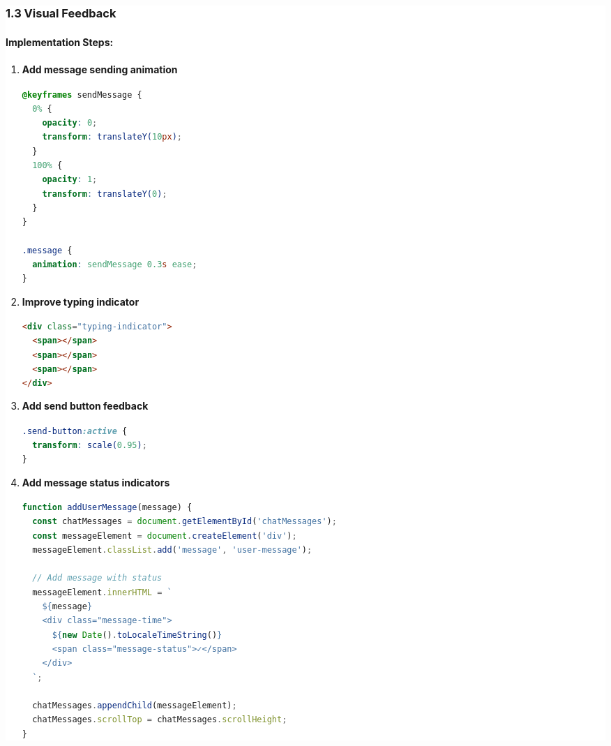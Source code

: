 ### 1.3 Visual Feedback

#### Implementation Steps:

1. **Add message sending animation**
   ```css
   @keyframes sendMessage {
     0% {
       opacity: 0;
       transform: translateY(10px);
     }
     100% {
       opacity: 1;
       transform: translateY(0);
     }
   }

   .message {
     animation: sendMessage 0.3s ease;
   }
   ```

2. **Improve typing indicator**
   ```html
   <div class="typing-indicator">
     <span></span>
     <span></span>
     <span></span>
   </div>
   ```

3. **Add send button feedback**
   ```css
   .send-button:active {
     transform: scale(0.95);
   }
   ```

4. **Add message status indicators**
   ```javascript
   function addUserMessage(message) {
     const chatMessages = document.getElementById('chatMessages');
     const messageElement = document.createElement('div');
     messageElement.classList.add('message', 'user-message');
     
     // Add message with status
     messageElement.innerHTML = `
       ${message}
       <div class="message-time">
         ${new Date().toLocaleTimeString()} 
         <span class="message-status">✓</span>
       </div>
     `;
     
     chatMessages.appendChild(messageElement);
     chatMessages.scrollTop = chatMessages.scrollHeight;
   }
   ```
